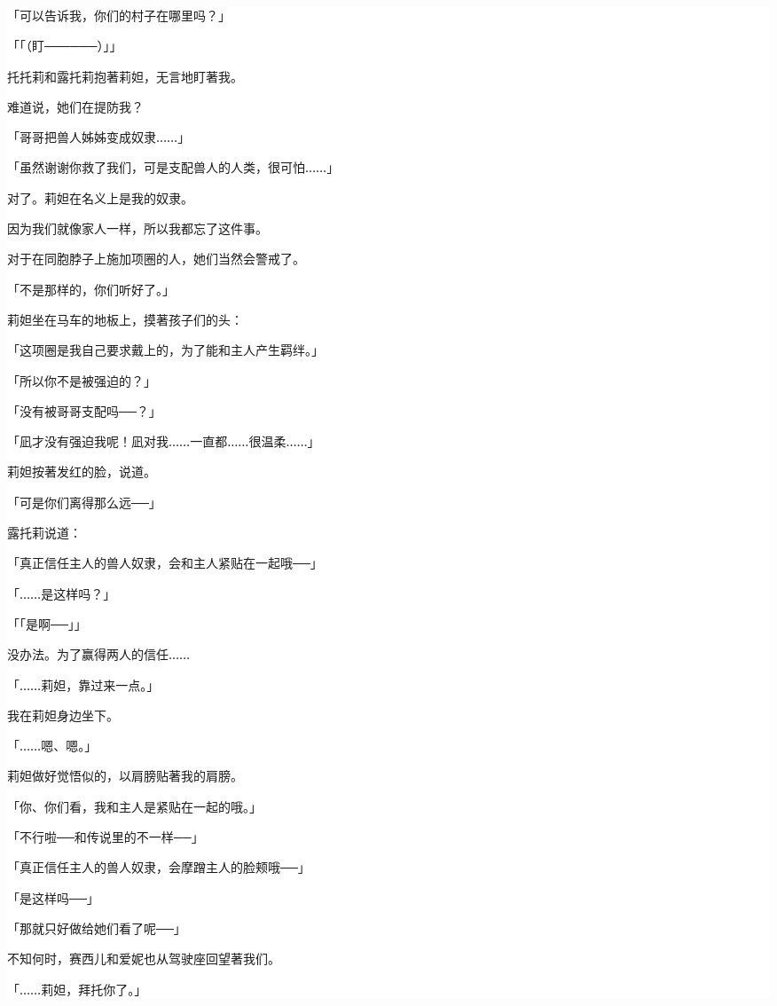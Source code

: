 「可以告诉我，你们的村子在哪里吗？」

「「（盯──────）」」

托托莉和露托莉抱著莉妲，无言地盯著我。

难道说，她们在提防我？

「哥哥把兽人姊姊变成奴隶……」

「虽然谢谢你救了我们，可是支配兽人的人类，很可怕……」

对了。莉妲在名义上是我的奴隶。

因为我们就像家人一样，所以我都忘了这件事。

对于在同胞脖子上施加项圈的人，她们当然会警戒了。

「不是那样的，你们听好了。」

莉妲坐在马车的地板上，摸著孩子们的头：

「这项圈是我自己要求戴上的，为了能和主人产生羁绊。」

「所以你不是被强迫的？」

「没有被哥哥支配吗──？」

「凪才没有强迫我呢！凪对我……一直都……很温柔……」

莉妲按著发红的脸，说道。

「可是你们离得那么远──」

露托莉说道：

「真正信任主人的兽人奴隶，会和主人紧贴在一起哦──」

「……是这样吗？」

「「是啊──」」

没办法。为了赢得两人的信任……

「……莉妲，靠过来一点。」

我在莉妲身边坐下。

「……嗯、嗯。」

莉妲做好觉悟似的，以肩膀贴著我的肩膀。

「你、你们看，我和主人是紧贴在一起的哦。」

「不行啦──和传说里的不一样──」

「真正信任主人的兽人奴隶，会摩蹭主人的脸颊哦──」

「是这样吗──」

「那就只好做给她们看了呢──」

不知何时，赛西儿和爱妮也从驾驶座回望著我们。

「……莉妲，拜托你了。」

